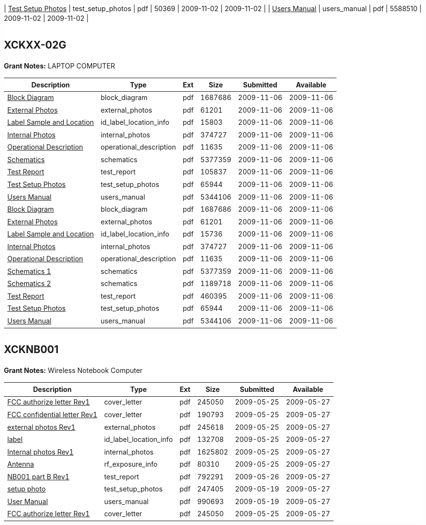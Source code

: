 | [Test Setup Photos](XCKXX-21BG/e9f0aa4a8000d52a177835cc6148985a/1192617.pdf) | test_setup_photos | pdf | 50369 | 2009-11-02 | 2009-11-02 |
| [Users Manual](XCKXX-21BG/e9f0aa4a8000d52a177835cc6148985a/1192694.pdf) | users_manual | pdf | 5588510 | 2009-11-02 | 2009-11-02 |
## XCKXX-02G
**Grant Notes:** LAPTOP COMPUTER

| Description | Type | Ext | Size | Submitted | Available |
| ----------- | ---- | --- | ---- | --------- | --------- |
| [Block Diagram](XCKXX-02G/c376b51875e224ef0c4f5bbedf02200c/1195710.pdf) | block_diagram | pdf | 1687686 | 2009-11-06 | 2009-11-06 |
| [External Photos](XCKXX-02G/c376b51875e224ef0c4f5bbedf02200c/1195712.pdf) | external_photos | pdf | 61201 | 2009-11-06 | 2009-11-06 |
| [Label Sample and Location](XCKXX-02G/c376b51875e224ef0c4f5bbedf02200c/1195714.pdf) | id_label_location_info | pdf | 15803 | 2009-11-06 | 2009-11-06 |
| [Internal Photos](XCKXX-02G/c376b51875e224ef0c4f5bbedf02200c/1195715.pdf) | internal_photos | pdf | 374727 | 2009-11-06 | 2009-11-06 |
| [Operational Description](XCKXX-02G/c376b51875e224ef0c4f5bbedf02200c/1195711.pdf) | operational_description | pdf | 11635 | 2009-11-06 | 2009-11-06 |
| [Schematics](XCKXX-02G/c376b51875e224ef0c4f5bbedf02200c/1192615.pdf) | schematics | pdf | 5377359 | 2009-11-06 | 2009-11-06 |
| [Test Report](XCKXX-02G/c376b51875e224ef0c4f5bbedf02200c/1195713.pdf) | test_report | pdf | 105837 | 2009-11-06 | 2009-11-06 |
| [Test Setup Photos](XCKXX-02G/c376b51875e224ef0c4f5bbedf02200c/1195718.pdf) | test_setup_photos | pdf | 65944 | 2009-11-06 | 2009-11-06 |
| [Users Manual](XCKXX-02G/c376b51875e224ef0c4f5bbedf02200c/1195716.pdf) | users_manual | pdf | 5344106 | 2009-11-06 | 2009-11-06 |
| [Block Diagram](XCKXX-02G/d9d0673974e8c1525058c4e2b82caf16/1195710.pdf) | block_diagram | pdf | 1687686 | 2009-11-06 | 2009-11-06 |
| [External Photos](XCKXX-02G/d9d0673974e8c1525058c4e2b82caf16/1195712.pdf) | external_photos | pdf | 61201 | 2009-11-06 | 2009-11-06 |
| [Label Sample and Location](XCKXX-02G/d9d0673974e8c1525058c4e2b82caf16/1195734.pdf) | id_label_location_info | pdf | 15736 | 2009-11-06 | 2009-11-06 |
| [Internal Photos](XCKXX-02G/d9d0673974e8c1525058c4e2b82caf16/1195715.pdf) | internal_photos | pdf | 374727 | 2009-11-06 | 2009-11-06 |
| [Operational Description](XCKXX-02G/d9d0673974e8c1525058c4e2b82caf16/1195711.pdf) | operational_description | pdf | 11635 | 2009-11-06 | 2009-11-06 |
| [Schematics 1](XCKXX-02G/d9d0673974e8c1525058c4e2b82caf16/1192615.pdf) | schematics | pdf | 5377359 | 2009-11-06 | 2009-11-06 |
| [Schematics 2](XCKXX-02G/d9d0673974e8c1525058c4e2b82caf16/1195747.pdf) | schematics | pdf | 1189718 | 2009-11-06 | 2009-11-06 |
| [Test Report](XCKXX-02G/d9d0673974e8c1525058c4e2b82caf16/1195733.pdf) | test_report | pdf | 460395 | 2009-11-06 | 2009-11-06 |
| [Test Setup Photos](XCKXX-02G/d9d0673974e8c1525058c4e2b82caf16/1195718.pdf) | test_setup_photos | pdf | 65944 | 2009-11-06 | 2009-11-06 |
| [Users Manual](XCKXX-02G/d9d0673974e8c1525058c4e2b82caf16/1195716.pdf) | users_manual | pdf | 5344106 | 2009-11-06 | 2009-11-06 |
## XCKNB001
**Grant Notes:** Wireless Notebook Computer

| Description | Type | Ext | Size | Submitted | Available |
| ----------- | ---- | --- | ---- | --------- | --------- |
| [FCC authorize letter Rev1](XCKNB001/16fc967bf1d9acc21cb74c433e4cf09d/1114847.pdf) | cover_letter | pdf | 245050 | 2009-05-25 | 2009-05-27 |
| [FCC confidential letter Rev1](XCKNB001/16fc967bf1d9acc21cb74c433e4cf09d/1114848.pdf) | cover_letter | pdf | 190793 | 2009-05-25 | 2009-05-27 |
| [external photos Rev1](XCKNB001/16fc967bf1d9acc21cb74c433e4cf09d/1114849.pdf) | external_photos | pdf | 245618 | 2009-05-25 | 2009-05-27 |
| [label](XCKNB001/16fc967bf1d9acc21cb74c433e4cf09d/1114851.pdf) | id_label_location_info | pdf | 132708 | 2009-05-25 | 2009-05-27 |
| [Internal photos Rev1](XCKNB001/16fc967bf1d9acc21cb74c433e4cf09d/1114850.pdf) | internal_photos | pdf | 1625802 | 2009-05-25 | 2009-05-27 |
| [Antenna](XCKNB001/16fc967bf1d9acc21cb74c433e4cf09d/1114846.pdf) | rf_exposure_info | pdf | 80310 | 2009-05-25 | 2009-05-27 |
| [NB001 part B Rev1](XCKNB001/16fc967bf1d9acc21cb74c433e4cf09d/1115664.pdf) | test_report | pdf | 792291 | 2009-05-26 | 2009-05-27 |
| [setup photo](XCKNB001/16fc967bf1d9acc21cb74c433e4cf09d/1112337.pdf) | test_setup_photos | pdf | 247405 | 2009-05-19 | 2009-05-27 |
| [User Manual](XCKNB001/16fc967bf1d9acc21cb74c433e4cf09d/1112338.pdf) | users_manual | pdf | 990693 | 2009-05-19 | 2009-05-27 |
| [FCC authorize letter Rev1](XCKNB001/98e4c3ea8e9e7605369fe3e7115456f6/1114847.pdf) | cover_letter | pdf | 245050 | 2009-05-25 | 2009-05-27 |